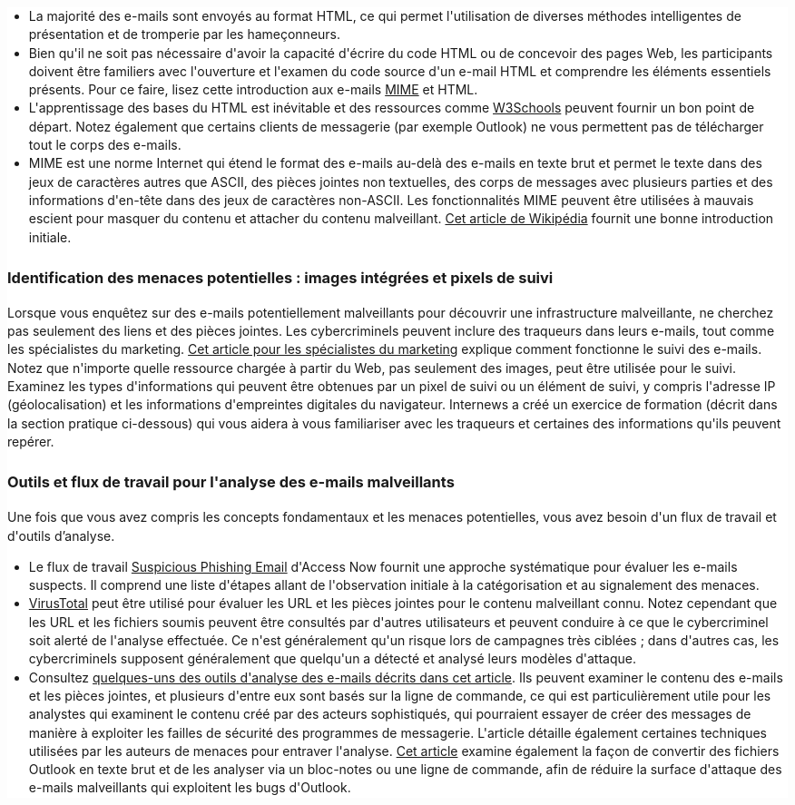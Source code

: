 - La majorité des e-mails sont envoyés au format HTML, ce qui permet l'utilisation de diverses méthodes intelligentes de présentation et de tromperie par les hameçonneurs.
- Bien qu'il ne soit pas nécessaire d'avoir la capacité d'écrire du code HTML ou de concevoir des pages Web, les participants doivent être familiers avec l'ouverture et l'examen du code source d'un e-mail HTML et comprendre les éléments essentiels présents. Pour ce faire, lisez cette introduction aux e-mails [MIME](https://learn.microsoft.com/en-us/previous-versions/office/developer/exchange-server-2010/aa494197%28v=exchg.140%29) et HTML.
- L'apprentissage des bases du HTML est inévitable et des ressources comme [W3Schools](https://www.w3schools.com/html/) peuvent fournir un bon point de départ. Notez également que certains clients de messagerie (par exemple Outlook) ne vous permettent pas de télécharger tout le corps des e-mails.
- MIME est une norme Internet qui étend le format des e-mails au-delà des e-mails en texte brut et permet le texte dans des jeux de caractères autres que ASCII, des pièces jointes non textuelles, des corps de messages avec plusieurs parties et des informations d'en-tête dans des jeux de caractères non-ASCII. Les fonctionnalités MIME peuvent être utilisées à mauvais escient pour masquer du contenu et attacher du contenu malveillant. [Cet article de Wikipédia](https://en.wikipedia.org/wiki/MIME) fournit une bonne introduction initiale.

### Identification des menaces potentielles : images intégrées et pixels de suivi

Lorsque vous enquêtez sur des e-mails potentiellement malveillants pour découvrir une infrastructure malveillante, ne cherchez pas seulement des liens et des pièces jointes. Les cybercriminels peuvent inclure des traqueurs dans leurs e-mails, tout comme les spécialistes du marketing. [Cet article pour les spécialistes du marketing](https://www.nutshell.com/blog/email-tracking-pixels-101-how-do-tracking-pixels-work) explique comment fonctionne le suivi des e-mails. Notez que n'importe quelle ressource chargée à partir du Web, pas seulement des images, peut être utilisée pour le suivi. Examinez les types d'informations qui peuvent être obtenues par un pixel de suivi ou un élément de suivi, y compris l'adresse IP (géolocalisation) et les informations d'empreintes digitales du navigateur. Internews a créé un exercice de formation (décrit dans la section pratique ci-dessous) qui vous aidera à vous familiariser avec les traqueurs et certaines des informations qu'ils peuvent repérer.

### Outils et flux de travail pour l'analyse des e-mails malveillants

Une fois que vous avez compris les concepts fondamentaux et les menaces potentielles, vous avez besoin d'un flux de travail et d'outils d’analyse.

- Le flux de travail [Suspicious Phishing Email](https://communitydocs.accessnow.org/58-Suspicious_Phishing_Email.html) d'Access Now fournit une approche systématique pour évaluer les e-mails suspects. Il comprend une liste d'étapes allant de l'observation initiale à la catégorisation et au signalement des menaces.
- [VirusTotal](https://virustotal.com/) peut être utilisé pour évaluer les URL et les pièces jointes pour le contenu malveillant connu. Notez cependant que les URL et les fichiers soumis peuvent être consultés par d'autres utilisateurs et peuvent conduire à ce que le cybercriminel soit alerté de l'analyse effectuée. Ce n'est généralement qu'un risque lors de campagnes très ciblées ; dans d'autres cas, les cybercriminels supposent généralement que quelqu'un a détecté et analysé leurs modèles d'attaque.
- Consultez [quelques-uns des outils d'analyse des e-mails décrits dans cet article](https://intezer.com/blog/incident-response/automate-analysis-phishing-email-files/). Ils peuvent examiner le contenu des e-mails et les pièces jointes, et plusieurs d'entre eux sont basés sur la ligne de commande, ce qui est particulièrement utile pour les analystes qui examinent le contenu créé par des acteurs sophistiqués, qui pourraient essayer de créer des messages de manière à exploiter les failles de sécurité des programmes de messagerie. L'article détaille également certaines techniques utilisées par les auteurs de menaces pour entraver l'analyse. [Cet article](https://blog.joshlemon.com.au/analysing-malicious-email-files-d85d8ff76a91) examine également la façon de convertir des fichiers Outlook en texte brut et de les analyser via un bloc-notes ou une ligne de commande, afin de réduire la surface d'attaque des e-mails malveillants qui exploitent les bugs d'Outlook.
